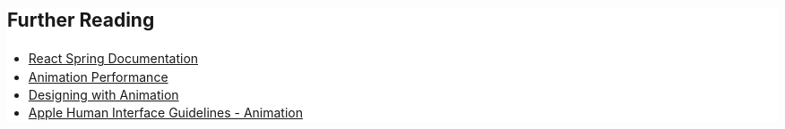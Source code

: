 ## Further Reading

- [React Spring Documentation](https://react-spring.dev/)
- [Animation Performance](https://web.dev/animations-guide/)
- [Designing with Animation](https://material.io/design/motion/understanding-motion.html)
- [Apple Human Interface Guidelines - Animation](https://developer.apple.com/design/human-interface-guidelines/animation)